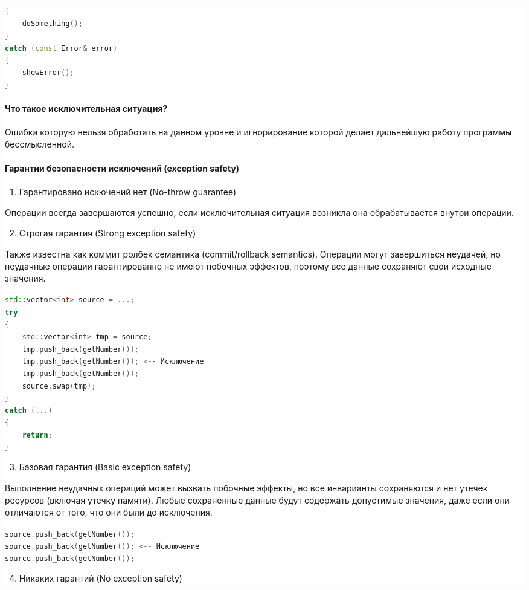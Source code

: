```c++
{
    doSomething();
}
catch (const Error& error)
{
    showError();
}
```

#### Что такое исключительная ситуация?

Ошибка которую нельзя обработать на данном уровне и игнорирование которой делает дальнейшую работу программы бессмысленной.

#### Гарантии безопасности исключений (exception safety)

1. Гарантировано искючений нет (No-throw guarantee)

Операции всегда завершаются успешно, если исключительная ситуация возникла она обрабатывается внутри операции.

2. Строгая гарантия (Strong exception safety)

Также известна как коммит ролбек семантика (commit/rollback semantics). Операции могут завершиться неудачей, но неудачные операции гарантированно не имеют побочных эффектов, поэтому все данные сохраняют свои исходные значения.

```c++
std::vector<int> source = ...;
try
{
    std::vector<int> tmp = source;
    tmp.push_back(getNumber());
    tmp.push_back(getNumber()); <-- Исключение
    tmp.push_back(getNumber());
    source.swap(tmp);
}
catch (...)
{
    return;
}
```

3. Базовая гарантия (Basic exception safety)

Выполнение неудачных операций может вызвать побочные эффекты, но все инварианты сохраняются и нет утечек ресурсов (включая утечку памяти). Любые сохраненные данные будут содержать допустимые значения, даже если они отличаются от того, что они были до исключения.

```c++
source.push_back(getNumber());
source.push_back(getNumber()); <-- Исключение
source.push_back(getNumber());
```

4. Никаких гарантий (No exception safety)
